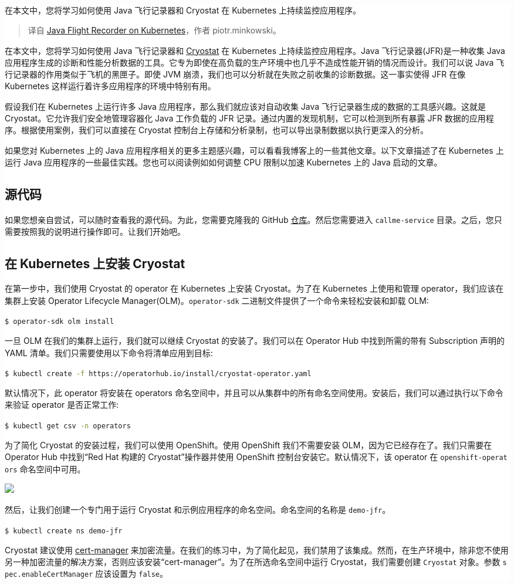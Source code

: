 

在本文中，您将学习如何使用 Java 飞行记录器和 Cryostat 在 Kubernetes 上持续监控应用程序。

> 译自 [Java Flight Recorder on Kubernetes](https://piotrminkowski.com/2024/02/13/java-flight-recorder-on-kubernetes/)，作者 piotr.minkowski。

在本文中，您将学习如何使用 Java 飞行记录器和 [Cryostat](https://cryostat.io/) 在 Kubernetes 上持续监控应用程序。Java 飞行记录器(JFR)是一种收集 Java 应用程序生成的诊断和性能分析数据的工具。它专为即使在高负载的生产环境中也几乎不造成性能开销的情况而设计。我们可以说 Java 飞行记录器的作用类似于飞机的黑匣子。即使 JVM 崩溃，我们也可以分析就在失败之前收集的诊断数据。这一事实使得 JFR 在像 Kubernetes 这样运行着许多应用程序的环境中特别有用。 

假设我们在 Kubernetes 上运行许多 Java 应用程序，那么我们就应该对自动收集 Java 飞行记录器生成的数据的工具感兴趣。这就是 Cryostat。它允许我们安全地管理容器化 Java 工作负载的 JFR 记录。通过内置的发现机制，它可以检测到所有暴露 JFR 数据的应用程序。根据使用案例，我们可以直接在 Cryostat 控制台上存储和分析录制，也可以导出录制数据以执行更深入的分析。

如果您对 Kubernetes 上的 Java 应用程序相关的更多主题感兴趣，可以看看我博客上的一些其他文章。以下文章描述了在 Kubernetes 上运行 Java 应用程序的一些最佳实践。您也可以阅读例如如何调整 CPU 限制以加速 Kubernetes 上的 Java 启动的文章。

## 源代码

如果您想亲自尝试，可以随时查看我的源代码。为此，您需要克隆我的 GitHub [仓库](https://github.com/piomin/sample-istio-services.git)。然后您需要进入 `callme-service` 目录。之后，您只需要按照我的说明进行操作即可。让我们开始吧。

## 在 Kubernetes 上安装 Cryostat 

在第一步中，我们使用 Cryostat 的 operator 在 Kubernetes 上安装 Cryostat。为了在 Kubernetes 上使用和管理 operator，我们应该在集群上安装 Operator Lifecycle Manager(OLM)。`operator-sdk` 二进制文件提供了一个命令来轻松安装和卸载 OLM:

```bash
$ operator-sdk olm install
```

一旦 OLM 在我们的集群上运行，我们就可以继续 Cryostat 的安装了。我们可以在 Operator Hub 中找到所需的带有 Subscription 声明的 YAML 清单。我们只需要使用以下命令将清单应用到目标:

```bash
$ kubectl create -f https://operatorhub.io/install/cryostat-operator.yaml
```

默认情况下，此 operator 将安装在 operators 命名空间中，并且可以从集群中的所有命名空间使用。安装后，我们可以通过执行以下命令来验证 operator 是否正常工作:

```bash
$ kubectl get csv -n operators
```

为了简化 Cryostat 的安装过程，我们可以使用 OpenShift。使用 OpenShift 我们不需要安装 OLM，因为它已经存在了。我们只需要在 Operator Hub 中找到“Red Hat 构建的 Cryostat”操作器并使用 OpenShift 控制台安装它。默认情况下，该 operator 在 `openshift-operators` 命名空间中可用。

![](https://i0.wp.com/piotrminkowski.com/wp-content/uploads/2024/02/Screenshot-2024-02-12-at-10.37.25.png?resize=768%2C260&ssl=1)

然后，让我们创建一个专门用于运行 Cryostat 和示例应用程序的命名空间。命名空间的名称是 `demo-jfr`。

```bash
$ kubectl create ns demo-jfr
```

Cryostat 建议使用 [cert-manager](https://cert-manager.io/) 来加密流量。在我们的练习中，为了简化起见，我们禁用了该集成。然而，在生产环境中，除非您不使用另一种加密流量的解决方案，否则应该安装“cert-manager”。为了在所选命名空间中运行 Cryostat，我们需要创建 `Cryostat` 对象。参数 `spec.enableCertManager` 应该设置为 `false`。
